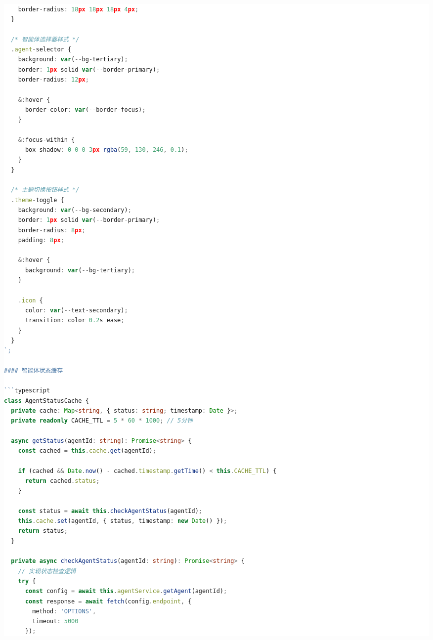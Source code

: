 ```typescript
    border-radius: 18px 18px 18px 4px;
  }
  
  /* 智能体选择器样式 */
  .agent-selector {
    background: var(--bg-tertiary);
    border: 1px solid var(--border-primary);
    border-radius: 12px;
    
    &:hover {
      border-color: var(--border-focus);
    }
    
    &:focus-within {
      box-shadow: 0 0 0 3px rgba(59, 130, 246, 0.1);
    }
  }
  
  /* 主题切换按钮样式 */
  .theme-toggle {
    background: var(--bg-secondary);
    border: 1px solid var(--border-primary);
    border-radius: 8px;
    padding: 8px;
    
    &:hover {
      background: var(--bg-tertiary);
    }
    
    .icon {
      color: var(--text-secondary);
      transition: color 0.2s ease;
    }
  }
`;

#### 智能体状态缓存

```typescript
class AgentStatusCache {
  private cache: Map<string, { status: string; timestamp: Date }>;
  private readonly CACHE_TTL = 5 * 60 * 1000; // 5分钟

  async getStatus(agentId: string): Promise<string> {
    const cached = this.cache.get(agentId);
    
    if (cached && Date.now() - cached.timestamp.getTime() < this.CACHE_TTL) {
      return cached.status;
    }

    const status = await this.checkAgentStatus(agentId);
    this.cache.set(agentId, { status, timestamp: new Date() });
    return status;
  }

  private async checkAgentStatus(agentId: string): Promise<string> {
    // 实现状态检查逻辑
    try {
      const config = await this.agentService.getAgent(agentId);
      const response = await fetch(config.endpoint, {
        method: 'OPTIONS',
        timeout: 5000
      });
```